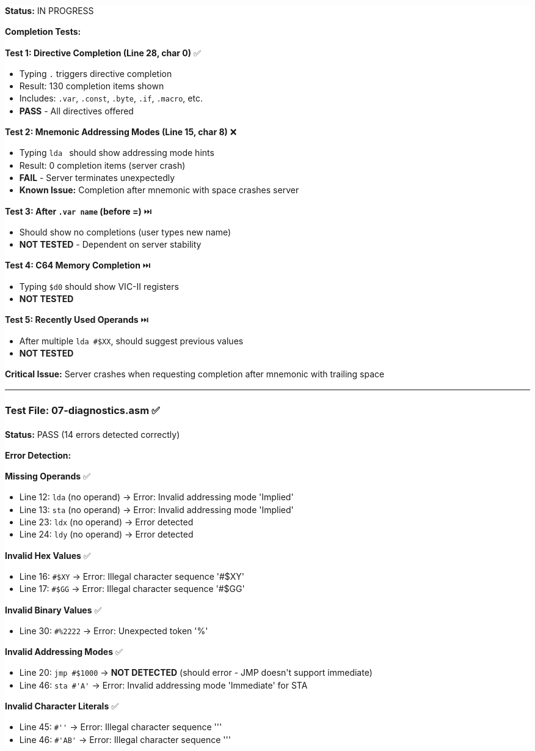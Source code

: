 **Status:** IN PROGRESS

**Completion Tests:**

**Test 1: Directive Completion (Line 28, char 0)** ✅
- Typing `.` triggers directive completion
- Result: 130 completion items shown
- Includes: `.var`, `.const`, `.byte`, `.if`, `.macro`, etc.
- **PASS** - All directives offered

**Test 2: Mnemonic Addressing Modes (Line 15, char 8)** ❌
- Typing `lda ` should show addressing mode hints
- Result: 0 completion items (server crash)
- **FAIL** - Server terminates unexpectedly
- **Known Issue:** Completion after mnemonic with space crashes server

**Test 3: After `.var name` (before =)** ⏭️
- Should show no completions (user types new name)
- **NOT TESTED** - Dependent on server stability

**Test 4: C64 Memory Completion** ⏭️
- Typing `$d0` should show VIC-II registers
- **NOT TESTED**

**Test 5: Recently Used Operands** ⏭️
- After multiple `lda #$XX`, should suggest previous values
- **NOT TESTED**

**Critical Issue:** Server crashes when requesting completion after mnemonic with trailing space

---

### Test File: 07-diagnostics.asm ✅

**Status:** PASS (14 errors detected correctly)

**Error Detection:**

**Missing Operands** ✅
- Line 12: `lda` (no operand) → Error: Invalid addressing mode 'Implied'
- Line 13: `sta` (no operand) → Error: Invalid addressing mode 'Implied'
- Line 23: `ldx` (no operand) → Error detected
- Line 24: `ldy` (no operand) → Error detected

**Invalid Hex Values** ✅
- Line 16: `#$XY` → Error: Illegal character sequence '#$XY'
- Line 17: `#$GG` → Error: Illegal character sequence '#$GG'

**Invalid Binary Values** ✅
- Line 30: `#%2222` → Error: Unexpected token '%'

**Invalid Addressing Modes** ✅
- Line 20: `jmp #$1000` → **NOT DETECTED** (should error - JMP doesn't support immediate)
- Line 46: `sta #'A'` → Error: Invalid addressing mode 'Immediate' for STA

**Invalid Character Literals** ✅
- Line 45: `#''` → Error: Illegal character sequence '''
- Line 46: `#'AB'` → Error: Illegal character sequence '''
